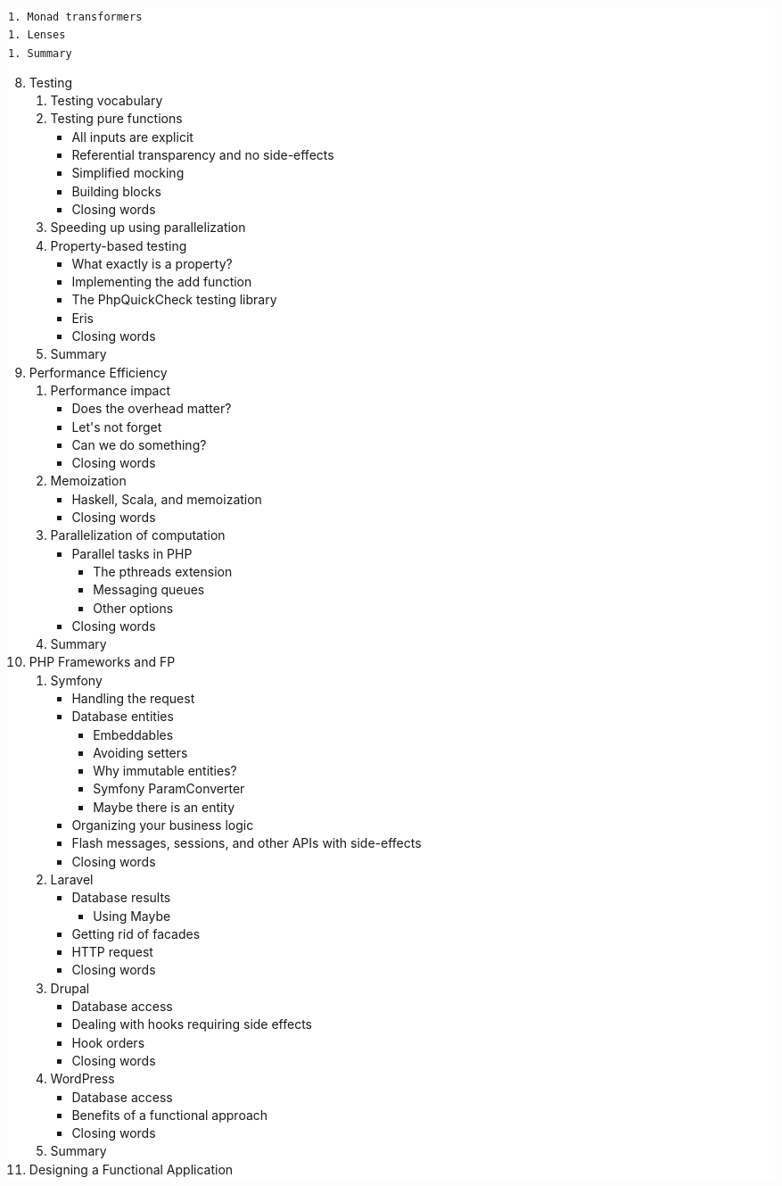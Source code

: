     1. Monad transformers   
    1. Lenses   
    1. Summary   
8. Testing   
    1. Testing vocabulary   
    1. Testing pure functions   
        * All inputs are explicit   
        * Referential transparency and no side-effects   
        * Simplified mocking   
        * Building blocks   
        * Closing words   
    1. Speeding up using parallelization   
    1. Property-based testing   
        * What exactly is a property?   
        * Implementing the add function   
        * The PhpQuickCheck testing library   
        * Eris   
        * Closing words   
    1. Summary   
9. Performance Efficiency   
    1. Performance impact   
        * Does the overhead matter?   
        * Let's not forget   
        * Can we do something?   
        * Closing words   
    1. Memoization   
        * Haskell, Scala, and memoization   
        * Closing words   
    1. Parallelization of computation   
        * Parallel tasks in PHP   
            * The pthreads extension   
            * Messaging queues   
            * Other options   
        * Closing words   
    1. Summary   
10. PHP Frameworks and FP   
    1. Symfony   
        * Handling the request   
        * Database entities   
            * Embeddables   
            * Avoiding setters   
            * Why immutable entities?   
            * Symfony ParamConverter   
            * Maybe there is an entity   
        * Organizing your business logic   
        * Flash messages, sessions, and other APIs with side-effects   
        * Closing words   
    1. Laravel   
        * Database results   
            * Using Maybe   
        * Getting rid of facades   
        * HTTP request   
        * Closing words   
    1. Drupal   
        * Database access   
        * Dealing with hooks requiring side effects   
        * Hook orders   
        * Closing words   
    1. WordPress   
        * Database access   
        * Benefits of a functional approach   
        * Closing words   
    1. Summary   
11. Designing a Functional Application   